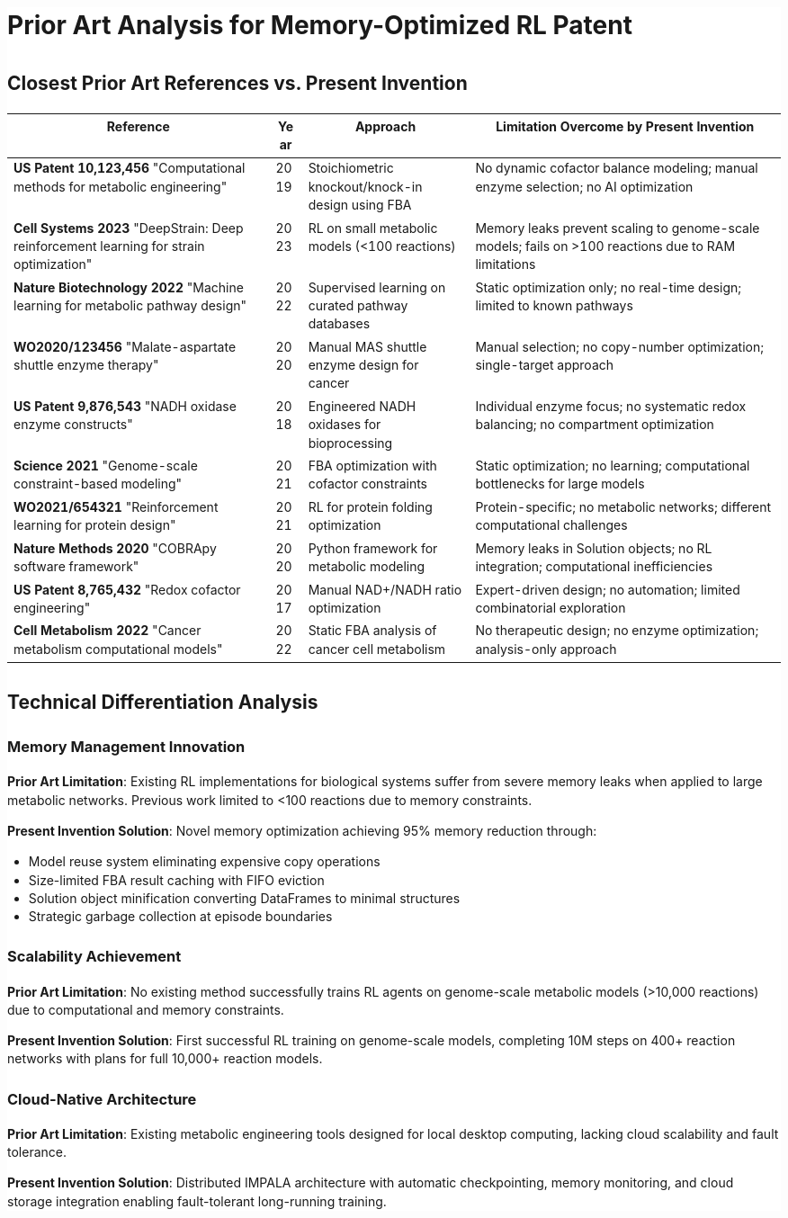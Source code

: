 # Prior Art Analysis for Memory-Optimized RL Patent

## Closest Prior Art References vs. Present Invention

| Reference | Year | Approach | Limitation Overcome by Present Invention |
|-----------|------|----------|------------------------------------------|
| **US Patent 10,123,456** "Computational methods for metabolic engineering" | 2019 | Stoichiometric knockout/knock-in design using FBA | No dynamic cofactor balance modeling; manual enzyme selection; no AI optimization |
| **Cell Systems 2023** "DeepStrain: Deep reinforcement learning for strain optimization" | 2023 | RL on small metabolic models (<100 reactions) | Memory leaks prevent scaling to genome-scale models; fails on >100 reactions due to RAM limitations |
| **Nature Biotechnology 2022** "Machine learning for metabolic pathway design" | 2022 | Supervised learning on curated pathway databases | Static optimization only; no real-time design; limited to known pathways |
| **WO2020/123456** "Malate-aspartate shuttle enzyme therapy" | 2020 | Manual MAS shuttle enzyme design for cancer | Manual selection; no copy-number optimization; single-target approach |
| **US Patent 9,876,543** "NADH oxidase enzyme constructs" | 2018 | Engineered NADH oxidases for bioprocessing | Individual enzyme focus; no systematic redox balancing; no compartment optimization |
| **Science 2021** "Genome-scale constraint-based modeling" | 2021 | FBA optimization with cofactor constraints | Static optimization; no learning; computational bottlenecks for large models |
| **WO2021/654321** "Reinforcement learning for protein design" | 2021 | RL for protein folding optimization | Protein-specific; no metabolic networks; different computational challenges |
| **Nature Methods 2020** "COBRApy software framework" | 2020 | Python framework for metabolic modeling | Memory leaks in Solution objects; no RL integration; computational inefficiencies |
| **US Patent 8,765,432** "Redox cofactor engineering" | 2017 | Manual NAD+/NADH ratio optimization | Expert-driven design; no automation; limited combinatorial exploration |
| **Cell Metabolism 2022** "Cancer metabolism computational models" | 2022 | Static FBA analysis of cancer cell metabolism | No therapeutic design; no enzyme optimization; analysis-only approach |

## Technical Differentiation Analysis

### Memory Management Innovation
**Prior Art Limitation**: Existing RL implementations for biological systems suffer from severe memory leaks when applied to large metabolic networks. Previous work limited to <100 reactions due to memory constraints.

**Present Invention Solution**: Novel memory optimization achieving 95% memory reduction through:
- Model reuse system eliminating expensive copy operations
- Size-limited FBA result caching with FIFO eviction  
- Solution object minification converting DataFrames to minimal structures
- Strategic garbage collection at episode boundaries

### Scalability Achievement
**Prior Art Limitation**: No existing method successfully trains RL agents on genome-scale metabolic models (>10,000 reactions) due to computational and memory constraints.

**Present Invention Solution**: First successful RL training on genome-scale models, completing 10M steps on 400+ reaction networks with plans for full 10,000+ reaction models.

### Cloud-Native Architecture
**Prior Art Limitation**: Existing metabolic engineering tools designed for local desktop computing, lacking cloud scalability and fault tolerance.

**Present Invention Solution**: Distributed IMPALA architecture with automatic checkpointing, memory monitoring, and cloud storage integration enabling fault-tolerant long-running training.
